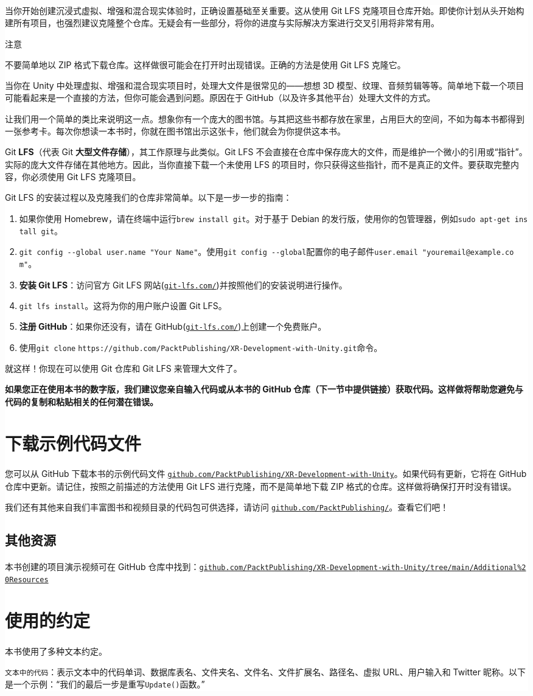 当你开始创建沉浸式虚拟、增强和混合现实体验时，正确设置基础至关重要。这从使用 Git LFS 克隆项目仓库开始。即使你计划从头开始构建所有项目，也强烈建议克隆整个仓库。无疑会有一些部分，将你的进度与实际解决方案进行交叉引用将非常有用。

注意

不要简单地以 ZIP 格式下载仓库。这样做很可能会在打开时出现错误。正确的方法是使用 Git LFS 克隆它。

当你在 Unity 中处理虚拟、增强和混合现实项目时，处理大文件是很常见的——想想 3D 模型、纹理、音频剪辑等等。简单地下载一个项目可能看起来是一个直接的方法，但你可能会遇到问题。原因在于 GitHub（以及许多其他平台）处理大文件的方式。

让我们用一个简单的类比来说明这一点。想象你有一个庞大的图书馆。与其把这些书都存放在家里，占用巨大的空间，不如为每本书都得到一张参考卡。每次你想读一本书时，你就在图书馆出示这张卡，他们就会为你提供这本书。

Git **LFS**（代表 Git **大型文件存储**），其工作原理与此类似。Git LFS 不会直接在仓库中保存庞大的文件，而是维护一个微小的引用或“指针”。实际的庞大文件存储在其他地方。因此，当你直接下载一个未使用 LFS 的项目时，你只获得这些指针，而不是真正的文件。要获取完整内容，你必须使用 Git LFS 克隆项目。

Git LFS 的安装过程以及克隆我们的仓库非常简单。以下是一步一步的指南：

1.  如果你使用 Homebrew，请在终端中运行`brew install git`。对于基于 Debian 的发行版，使用你的包管理器，例如`sudo apt-get install git`。

1.  `git config --global user.name "Your Name"`。使用`git config --global`配置你的电子邮件`user.email "youremail@example.com"`。

1.  **安装 Git LFS**：访问官方 Git LFS 网站([`git-lfs.com/`](https://git-lfs.com/))并按照他们的安装说明进行操作。

1.  `git lfs install`。这将为你的用户账户设置 Git LFS。

1.  **注册 GitHub**：如果你还没有，请在 GitHub([`git-lfs.com/`](https://git-lfs.com/))上创建一个免费账户。

1.  使用`git clone` `https://github.com/PacktPublishing/XR-Development-with-Unity.git`命令。

就这样！你现在可以使用 Git 仓库和 Git LFS 来管理大文件了。

**如果您正在使用本书的数字版，我们建议您亲自输入代码或从本书的 GitHub 仓库（下一节中提供链接）获取代码。这样做将帮助您避免与代码的复制和粘贴相关的任何潜在错误。**

# 下载示例代码文件

您可以从 GitHub 下载本书的示例代码文件 [`github.com/PacktPublishing/XR-Development-with-Unity`](https://github.com/PacktPublishing/XR-Development-with-Unity)。如果代码有更新，它将在 GitHub 仓库中更新。请记住，按照之前描述的方法使用 Git LFS 进行克隆，而不是简单地下载 ZIP 格式的仓库。这样做将确保打开时没有错误。

我们还有其他来自我们丰富图书和视频目录的代码包可供选择，请访问 [`github.com/PacktPublishing/`](https://github.com/PacktPublishing/)。查看它们吧！

## 其他资源

本书创建的项目演示视频可在 GitHub 仓库中找到：[`github.com/PacktPublishing/XR-Development-with-Unity/tree/main/Additional%20Resources`](https://github.com/PacktPublishing/XR-Development-with-Unity/tree/main/Additional%20Resources)

# 使用的约定

本书使用了多种文本约定。

`文本中的代码`：表示文本中的代码单词、数据库表名、文件夹名、文件名、文件扩展名、路径名、虚拟 URL、用户输入和 Twitter 昵称。以下是一个示例：“我们的最后一步是重写`Update()`函数。”
